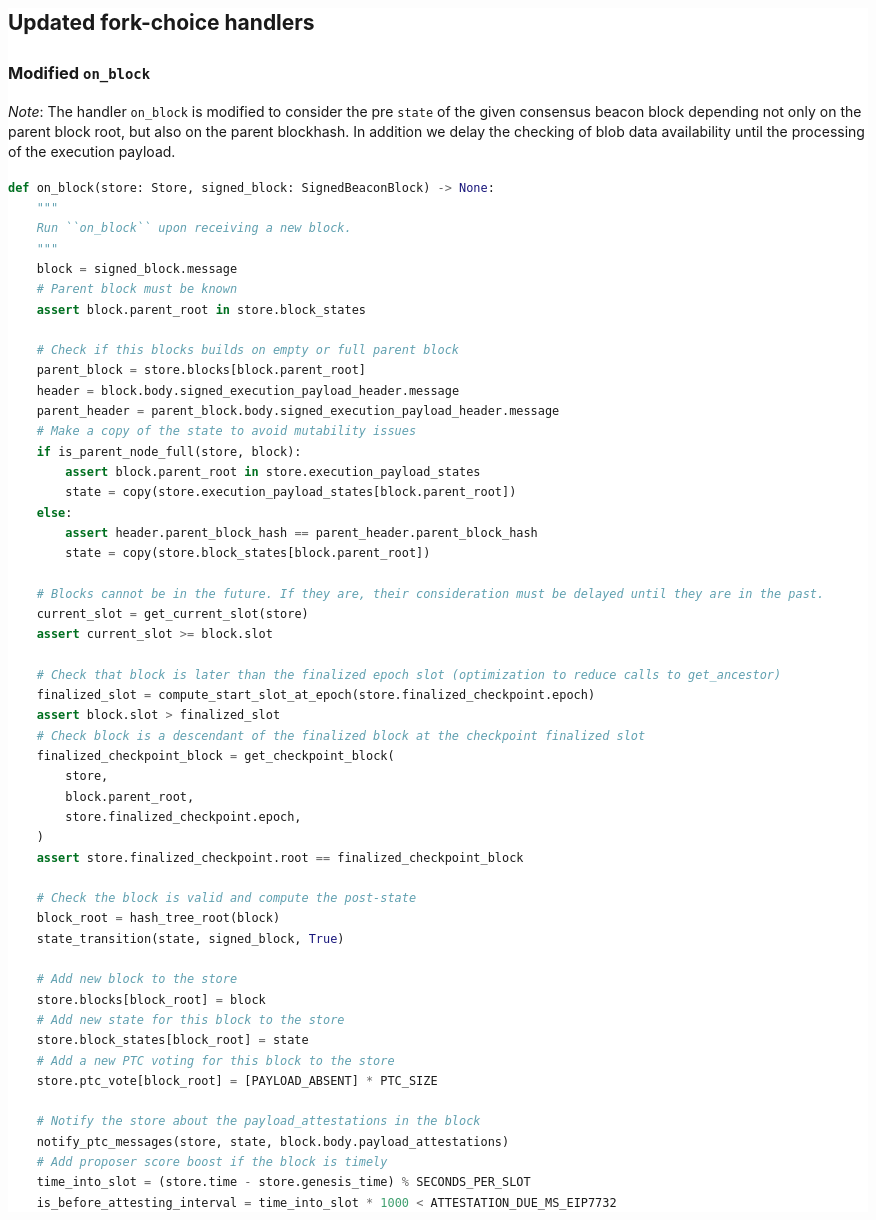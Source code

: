 ## Updated fork-choice handlers

### Modified `on_block`

*Note*: The handler `on_block` is modified to consider the pre `state` of the
given consensus beacon block depending not only on the parent block root, but
also on the parent blockhash. In addition we delay the checking of blob data
availability until the processing of the execution payload.

```python
def on_block(store: Store, signed_block: SignedBeaconBlock) -> None:
    """
    Run ``on_block`` upon receiving a new block.
    """
    block = signed_block.message
    # Parent block must be known
    assert block.parent_root in store.block_states

    # Check if this blocks builds on empty or full parent block
    parent_block = store.blocks[block.parent_root]
    header = block.body.signed_execution_payload_header.message
    parent_header = parent_block.body.signed_execution_payload_header.message
    # Make a copy of the state to avoid mutability issues
    if is_parent_node_full(store, block):
        assert block.parent_root in store.execution_payload_states
        state = copy(store.execution_payload_states[block.parent_root])
    else:
        assert header.parent_block_hash == parent_header.parent_block_hash
        state = copy(store.block_states[block.parent_root])

    # Blocks cannot be in the future. If they are, their consideration must be delayed until they are in the past.
    current_slot = get_current_slot(store)
    assert current_slot >= block.slot

    # Check that block is later than the finalized epoch slot (optimization to reduce calls to get_ancestor)
    finalized_slot = compute_start_slot_at_epoch(store.finalized_checkpoint.epoch)
    assert block.slot > finalized_slot
    # Check block is a descendant of the finalized block at the checkpoint finalized slot
    finalized_checkpoint_block = get_checkpoint_block(
        store,
        block.parent_root,
        store.finalized_checkpoint.epoch,
    )
    assert store.finalized_checkpoint.root == finalized_checkpoint_block

    # Check the block is valid and compute the post-state
    block_root = hash_tree_root(block)
    state_transition(state, signed_block, True)

    # Add new block to the store
    store.blocks[block_root] = block
    # Add new state for this block to the store
    store.block_states[block_root] = state
    # Add a new PTC voting for this block to the store
    store.ptc_vote[block_root] = [PAYLOAD_ABSENT] * PTC_SIZE

    # Notify the store about the payload_attestations in the block
    notify_ptc_messages(store, state, block.body.payload_attestations)
    # Add proposer score boost if the block is timely
    time_into_slot = (store.time - store.genesis_time) % SECONDS_PER_SLOT
    is_before_attesting_interval = time_into_slot * 1000 < ATTESTATION_DUE_MS_EIP7732
```